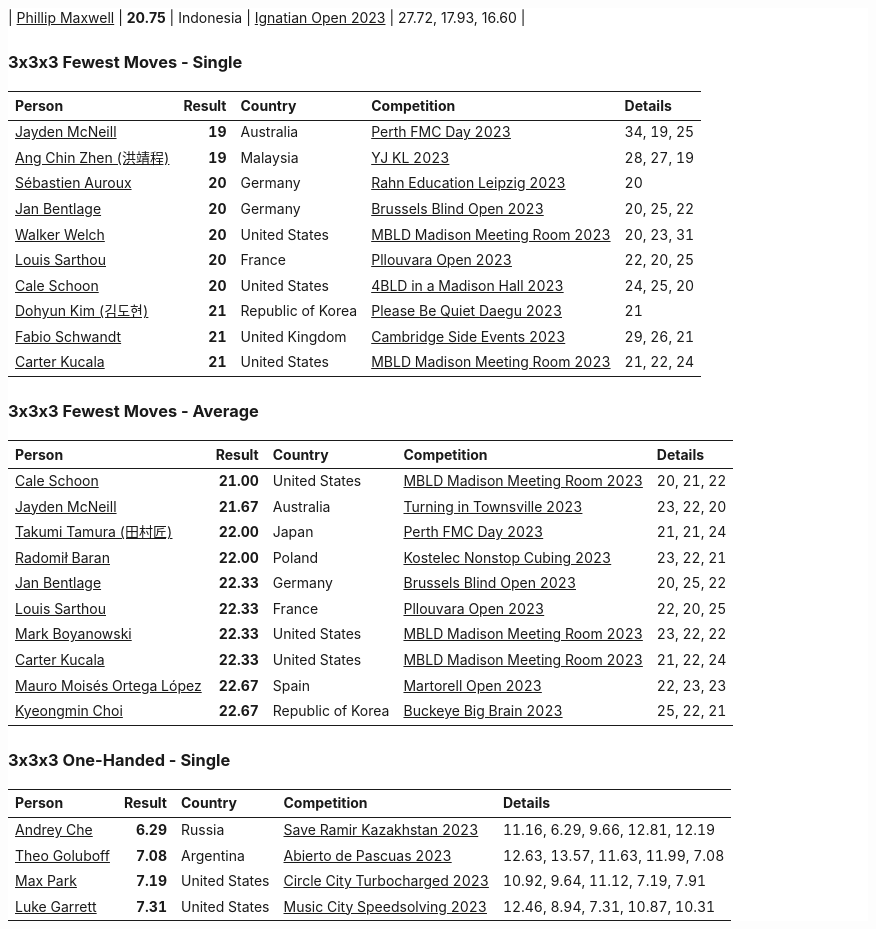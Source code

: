 | [Phillip Maxwell](https://www.worldcubeassociation.org/persons/2017MAXW01) | **20.75** | Indonesia | [Ignatian Open 2023](https://www.worldcubeassociation.org/competitions/IgnatianOpen2023) | 27.72, 17.93, 16.60 |

### 3x3x3 Fewest Moves - Single

| Person | Result | Country | Competition | Details |
| :--- | ---: | :--- | :--- | :--- |
| [Jayden McNeill](https://www.worldcubeassociation.org/persons/2012MCNE01) | **19** | Australia | [Perth FMC Day 2023](https://www.worldcubeassociation.org/competitions/PerthFMCDay2023) | 34, 19, 25 |
| [Ang Chin Zhen (洪靖程)](https://www.worldcubeassociation.org/persons/2016ZHEN09) | **19** | Malaysia | [YJ KL 2023](https://www.worldcubeassociation.org/competitions/YJKL2023) | 28, 27, 19 |
| [Sébastien Auroux](https://www.worldcubeassociation.org/persons/2008AURO01) | **20** | Germany | [Rahn Education Leipzig 2023](https://www.worldcubeassociation.org/competitions/RahnEducationLeipzig2023) | 20 |
| [Jan Bentlage](https://www.worldcubeassociation.org/persons/2010BENT01) | **20** | Germany | [Brussels Blind Open 2023](https://www.worldcubeassociation.org/competitions/BrusselsBlindOpen2023) | 20, 25, 22 |
| [Walker Welch](https://www.worldcubeassociation.org/persons/2011WELC01) | **20** | United States | [MBLD Madison Meeting Room 2023](https://www.worldcubeassociation.org/competitions/MBLDinaMadisonMeetingRoom2023) | 20, 23, 31 |
| [Louis Sarthou](https://www.worldcubeassociation.org/persons/2012SART01) | **20** | France | [Pllouvara Open 2023](https://www.worldcubeassociation.org/competitions/PllouvaraOpen2023) | 22, 20, 25 |
| [Cale Schoon](https://www.worldcubeassociation.org/persons/2014SCHO02) | **20** | United States | [4BLD in a Madison Hall 2023](https://www.worldcubeassociation.org/competitions/4BLDinaMadisonHall2023) | 24, 25, 20 |
| [Dohyun Kim (김도현)](https://www.worldcubeassociation.org/persons/2013KIMD01) | **21** | Republic of Korea | [Please Be Quiet Daegu 2023](https://www.worldcubeassociation.org/competitions/PleaseBeQuietDaegu2023) | 21 |
| [Fabio Schwandt](https://www.worldcubeassociation.org/persons/2014SCHW02) | **21** | United Kingdom | [Cambridge Side Events 2023](https://www.worldcubeassociation.org/competitions/CambridgeSideEventsWinter2023) | 29, 26, 21 |
| [Carter Kucala](https://www.worldcubeassociation.org/persons/2015KUCA01) | **21** | United States | [MBLD Madison Meeting Room 2023](https://www.worldcubeassociation.org/competitions/MBLDinaMadisonMeetingRoom2023) | 21, 22, 24 |

### 3x3x3 Fewest Moves - Average

| Person | Result | Country | Competition | Details |
| :--- | ---: | :--- | :--- | :--- |
| [Cale Schoon](https://www.worldcubeassociation.org/persons/2014SCHO02) | **21.00** | United States | [MBLD Madison Meeting Room 2023](https://www.worldcubeassociation.org/competitions/MBLDinaMadisonMeetingRoom2023) | 20, 21, 22 |
| [Jayden McNeill](https://www.worldcubeassociation.org/persons/2012MCNE01) | **21.67** | Australia | [Turning in Townsville 2023](https://www.worldcubeassociation.org/competitions/TurninginTownsville2023) | 23, 22, 20 |
| [Takumi Tamura (田村匠)](https://www.worldcubeassociation.org/persons/2019TAMU01) | **22.00** | Japan | [Perth FMC Day 2023](https://www.worldcubeassociation.org/competitions/PerthFMCDay2023) | 21, 21, 24 |
| [Radomił Baran](https://www.worldcubeassociation.org/persons/2020BARA02) | **22.00** | Poland | [Kostelec Nonstop Cubing 2023](https://www.worldcubeassociation.org/competitions/KostelecNonstopCubing2023) | 23, 22, 21 |
| [Jan Bentlage](https://www.worldcubeassociation.org/persons/2010BENT01) | **22.33** | Germany | [Brussels Blind Open 2023](https://www.worldcubeassociation.org/competitions/BrusselsBlindOpen2023) | 20, 25, 22 |
| [Louis Sarthou](https://www.worldcubeassociation.org/persons/2012SART01) | **22.33** | France | [Pllouvara Open 2023](https://www.worldcubeassociation.org/competitions/PllouvaraOpen2023) | 22, 20, 25 |
| [Mark Boyanowski](https://www.worldcubeassociation.org/persons/2014BOYA01) | **22.33** | United States | [MBLD Madison Meeting Room 2023](https://www.worldcubeassociation.org/competitions/MBLDinaMadisonMeetingRoom2023) | 23, 22, 22 |
| [Carter Kucala](https://www.worldcubeassociation.org/persons/2015KUCA01) | **22.33** | United States | [MBLD Madison Meeting Room 2023](https://www.worldcubeassociation.org/competitions/MBLDinaMadisonMeetingRoom2023) | 21, 22, 24 |
| [Mauro Moisés Ortega López](https://www.worldcubeassociation.org/persons/2016LOPE44) | **22.67** | Spain | [Martorell Open 2023](https://www.worldcubeassociation.org/competitions/MartorellOpen2023) | 22, 23, 23 |
| [Kyeongmin Choi](https://www.worldcubeassociation.org/persons/2017CHOI07) | **22.67** | Republic of Korea | [Buckeye Big Brain 2023](https://www.worldcubeassociation.org/competitions/BuckeyeBigBrain2023) | 25, 22, 21 |

### 3x3x3 One-Handed - Single

| Person | Result | Country | Competition | Details |
| :--- | ---: | :--- | :--- | :--- |
| [Andrey Che](https://www.worldcubeassociation.org/persons/2015CHEA01) | **6.29** | Russia | [Save Ramir Kazakhstan 2023](https://www.worldcubeassociation.org/competitions/SaveRamirKazakhstan2023) | 11.16, 6.29, 9.66, 12.81, 12.19 |
| [Theo Goluboff](https://www.worldcubeassociation.org/persons/2017GOLU01) | **7.08** | Argentina | [Abierto de Pascuas 2023](https://www.worldcubeassociation.org/competitions/AbiertoDePascuas2023) | 12.63, 13.57, 11.63, 11.99, 7.08 |
| [Max Park](https://www.worldcubeassociation.org/persons/2012PARK03) | **7.19** | United States | [Circle City Turbocharged 2023](https://www.worldcubeassociation.org/competitions/CircleCityTurbocharged2023) | 10.92, 9.64, 11.12, 7.19, 7.91 |
| [Luke Garrett](https://www.worldcubeassociation.org/persons/2017GARR05) | **7.31** | United States | [Music City Speedsolving 2023](https://www.worldcubeassociation.org/competitions/MusicCitySpeedsolving2023) | 12.46, 8.94, 7.31, 10.87, 10.31 |